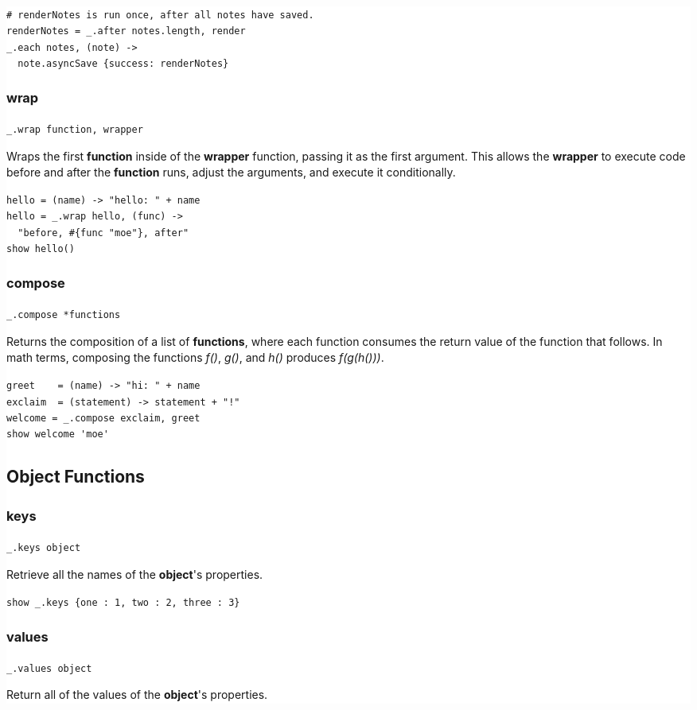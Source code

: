 ~~~~ {.COFFEESCRIPT}
# renderNotes is run once, after all notes have saved.
renderNotes = _.after notes.length, render
_.each notes, (note) ->
  note.asyncSave {success: renderNotes} 
~~~~

### wrap

`_.wrap function, wrapper` 

 Wraps the first **function** inside of the **wrapper** function,
passing it as the first argument. This allows the **wrapper** to execute
code before and after the **function** runs, adjust the arguments, and
execute it conditionally.

~~~~ {.coffeescript}
hello = (name) -> "hello: " + name
hello = _.wrap hello, (func) ->
  "before, #{func "moe"}, after"
show hello()
~~~~

### compose

`_.compose *functions` 

 Returns the composition of a list of **functions**, where each function
consumes the return value of the function that follows. In math terms,
composing the functions *f()*, *g()*, and *h()* produces *f(g(h()))*.

~~~~ {.coffeescript}
greet    = (name) -> "hi: " + name
exclaim  = (statement) -> statement + "!"
welcome = _.compose exclaim, greet
show welcome 'moe'
~~~~

## Object Functions

### keys

`_.keys object` 

 Retrieve all the names of the **object**'s properties.

~~~~ {.coffeescript}
show _.keys {one : 1, two : 2, three : 3}
~~~~

### values

`_.values object` 

 Return all of the values of the **object**'s properties.
